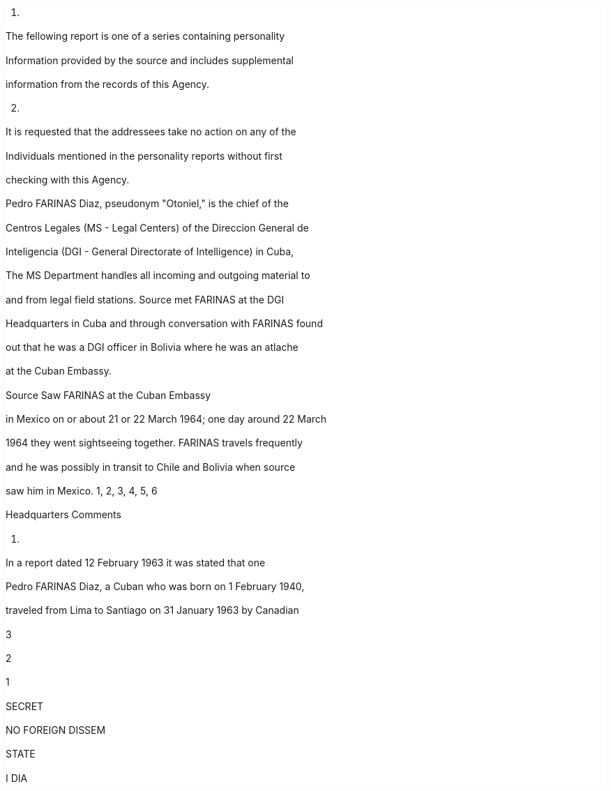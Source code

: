 1.

The fellowing report is one of a series containing personality

Information provided by the source and includes supplemental

information from the records of this Agency.

2.

It is requested that the addressees take no action on any of the

Individuals mentioned in the personality reports without first

checking with this Agency.

Pedro FARINAS Diaz, pseudonym "Otoniel," is the chief of the

Centros Legales (MS - Legal Centers) of the Direccion General de

Inteligencia (DGI - General Directorate of Intelligence) in Cuba,

The MS Department handles all incoming and outgoing material to

and from legal field stations. Source met FARINAS at the DGI

Headquarters in Cuba and through conversation with FARINAS found

out that he was a DGI officer in Bolivia where he was an atlache

at the Cuban Embassy.

Source Saw FARINAS at the Cuban Embassy

in Mexico on or about 21 or 22 March 1964; one day around 22 March

1964 they went sightseeing together. FARINAS travels frequently

and he was possibly in transit to Chile and Bolivia when source

saw him in Mexico. 1, 2, 3, 4, 5, 6

Headquarters Comments

1.

In a report dated 12 February 1963 it was stated that one

Pedro FARINAS Diaz, a Cuban who was born on 1 February 1940,

traveled from Lima to Santiago on 31 January 1963 by Canadian

3

2

1

SECRET

NO FOREIGN DISSEM

STATE

I DIA
